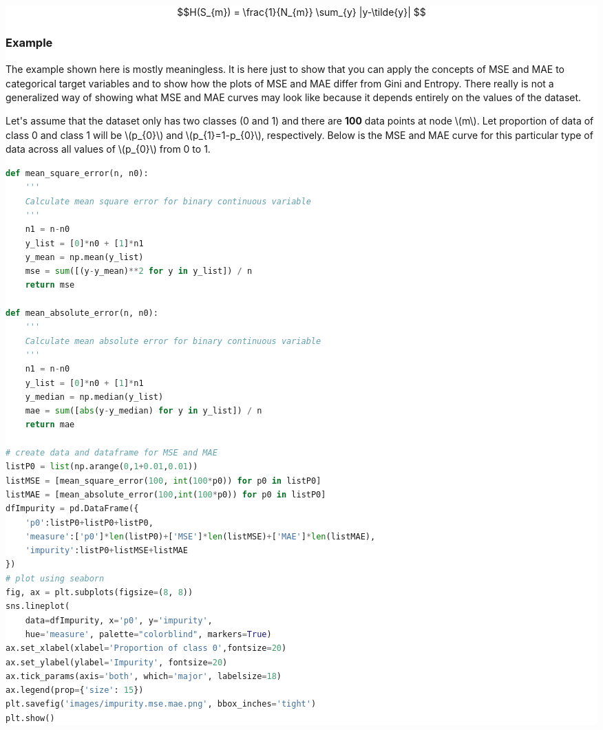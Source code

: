 $$H(S_{m}) = \frac{1}{N_{m}} \sum_{y} |y-\tilde{y}| $$

<h3>Example</h3>

The example shown here is mostly meaningless. It is here just to show that you can apply the concepts of MSE and MAE to categorical target variables and to show how the plots of MSE and MAE differ from Gini and Entropy. There really is not a generalized way of showing what MSE and MAE curves may look like because it depends entirely on the values of the dataset.

Let's assume that the dataset only has two classes (0 and 1) and there are **100** data points at node \\(m\\). Let proportion of data of class 0 and class 1 will be \\(p_{0}\\) and \\(p_{1}=1-p_{0}\\), respectively. Below is the MSE and MAE curve for this particular type of data across all values of \\(p_{0}\\) from 0 to 1. 

```python
def mean_square_error(n, n0):
    '''
    Calculate mean square error for binary continuous variable
    '''
    n1 = n-n0
    y_list = [0]*n0 + [1]*n1
    y_mean = np.mean(y_list)
    mse = sum([(y-y_mean)**2 for y in y_list]) / n
    return mse

def mean_absolute_error(n, n0):
    '''
    Calculate mean absolute error for binary continuous variable
    '''
    n1 = n-n0
    y_list = [0]*n0 + [1]*n1
    y_median = np.median(y_list)
    mae = sum([abs(y-y_median) for y in y_list]) / n
    return mae

# create data and dataframe for MSE and MAE
listP0 = list(np.arange(0,1+0.01,0.01))
listMSE = [mean_square_error(100, int(100*p0)) for p0 in listP0]
listMAE = [mean_absolute_error(100,int(100*p0)) for p0 in listP0]
dfImpurity = pd.DataFrame({
    'p0':listP0+listP0+listP0,
    'measure':['p0']*len(listP0)+['MSE']*len(listMSE)+['MAE']*len(listMAE),
    'impurity':listP0+listMSE+listMAE
})
# plot using seaborn
fig, ax = plt.subplots(figsize=(8, 8))
sns.lineplot(
    data=dfImpurity, x='p0', y='impurity', 
    hue='measure', palette="colorblind", markers=True)
ax.set_xlabel(xlabel='Proportion of class 0',fontsize=20)
ax.set_ylabel(ylabel='Impurity', fontsize=20)
ax.tick_params(axis='both', which='major', labelsize=18)
ax.legend(prop={'size': 15})
plt.savefig('images/impurity.mse.mae.png', bbox_inches='tight')
plt.show()
```
